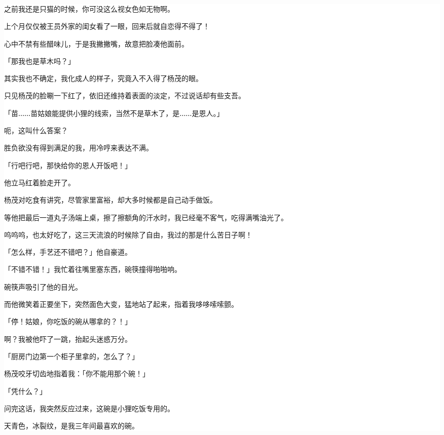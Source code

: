 之前我还是只猫的时候，你可没这么视女色如无物啊。


上个月仅仅被王员外家的闺女看了一眼，回来后就自恋得不得了！


心中不禁有些醋味儿，于是我撇撇嘴，故意把脸凑他面前。


「那我也是草木吗？」


其实我也不确定，我化成人的样子，究竟入不入得了杨茂的眼。


只见杨茂的脸唰一下红了，依旧还维持着表面的淡定，不过说话却有些支吾。


「苗……苗姑娘能提供小狸的线索，当然不是草木了，是……是恩人。」


呃，这叫什么答案？


胜负欲没有得到满足的我，用冷哼来表达不满。


「行吧行吧，那快给你的恩人开饭吧！」


他立马红着脸走开了。


杨茂对吃食有讲究，尽管家里富裕，却大多时候都是自己动手做饭。


等他把最后一道丸子汤端上桌，擦了擦额角的汗水时，我已经毫不客气，吃得满嘴油光了。


呜呜呜，也太好吃了，这三天流浪的时候除了自由，我过的那是什么苦日子啊！


「怎么样，手艺还不错吧？」他自豪道。


「不错不错！」我忙着往嘴里塞东西，碗筷撞得啪啪响。


碗筷声吸引了他的目光。


而他微笑着正要坐下，突然面色大变，猛地站了起来，指着我哆哆嗦嗦颤。


「停！姑娘，你吃饭的碗从哪拿的？！」


啊？我被他吓了一跳，抬起头迷惑万分。


「厨房门边第一个柜子里拿的，怎么了？」


杨茂咬牙切齿地指着我：「你不能用那个碗！」


「凭什么？」


问完这话，我突然反应过来，这碗是小狸吃饭专用的。


天青色，冰裂纹，是我三年间最喜欢的碗。
